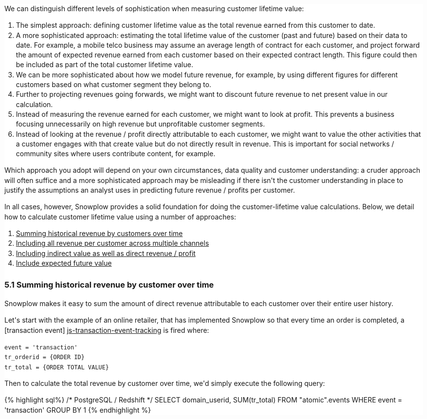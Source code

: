 We can distinguish different levels of sophistication when measuring customer lifetime value:

1. The simplest approach: defining customer lifetime value as the total revenue earned from this customer to date.
2. A more sophisticated approach: estimating the total lifetime value of the customer (past and future) based on their data to date. For example, a mobile telco business may assume an average length of contract for each customer, and project forward the amount of expected revenue earned from each customer based on their expected contract length. This figure could then be included as part of the total customer lifetime value.
3. We can be more sophisticated about how we model future revenue, for example, by using different figures for different customers based on what customer segment they belong to.
4. Further to projecting revenues going forwards, we might want to discount future revenue to net present value in our calculation.
5. Instead of measuring the revenue earned for each customer, we might want to look at profit. This prevents a business focusing unnecessarily on high revenue but unprofitable customer segments.
6. Instead of looking at the revenue / profit directly attributable to each customer, we might want to value the other activities that a customer engages with that create value but do not directly result in revenue. This is important for social networks / community sites where users contribute content, for example.

Which approach you adopt will depend on your own circumstances, data quality and customer understanding: a cruder approach will often suffice and a more sophisticated approach may be misleading if there isn't the customer understanding in place to justify the assumptions an analyst uses in predicting future revenue / profits per customer.

In all cases, however, Snowplow provides a solid foundation for doing the customer-lifetime value calculations. Below, we detail how to calculate customer lifetime value using a number of approaches:

1. [Summing historical revenue by customers over time](#direct-historical-revenue-by-customer)
2. [Including all revenue per customer across multiple channels](#cross-channel)
3. [Including indirect value as well as direct revenue / profit](#indirect)
4. [Include expected future value](#future-value)

<div class="html">
<a name="direct-historical-revenue-by-customer"><h3>5.1 Summing historical revenue by customer over time</h3></a>
</div>

Snowplow makes it easy to sum the amount of direct revenue attributable to each customer over their entire user history.

Let's start with the example of an online retailer, that has implemented Snowplow so that every time an order is completed, a [transaction event] [js-transaction-event-tracking] is fired where:

	event = 'transaction'
	tr_orderid = {ORDER ID}
	tr_total = {ORDER TOTAL VALUE}

Then to calculate the total revenue by customer over time, we'd simply execute the following query:

{% highlight sql%}
/* PostgreSQL / Redshift */
SELECT
domain_userid,
SUM(tr_total)
FROM "atomic".events
WHERE event = 'transaction'
GROUP BY 1
{% endhighlight %}


[clv-img-1]: img/lifetime-value-segmentation.jpg
[joining-snowplow-data]: /analytics/customer-analytics/joining-customer-data.html
[keplar-clv]: http://www.keplarllp.com/blog/2012/06/different-approaches-to-measuring-customer-lifetime-value-with-snowplow
[user-engagement]: /analytics/customer-analytics/user-engagement.html
[cohort]: /analytics/customer-analytics/cohort-analysis.html
[js-transaction-event-tracking]: https://github.com/snowplow/snowplow/wiki/2-Specific-event-tracking-with-the-Javascript-tracker#wiki-ecommerce